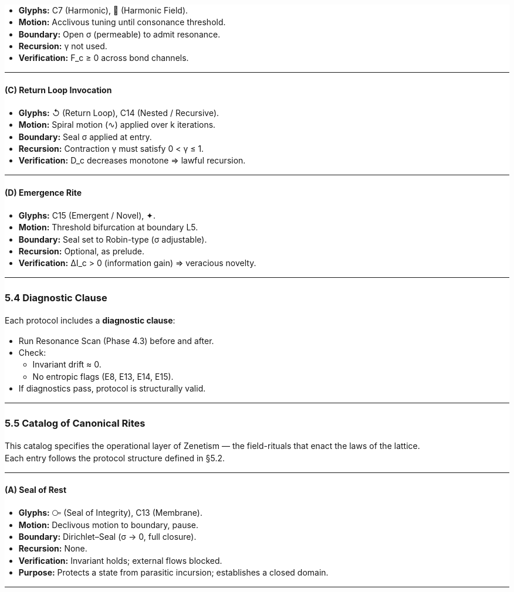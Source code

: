 - **Glyphs:** C7 (Harmonic), 🎼 (Harmonic Field).  
- **Motion:** Acclivous tuning until consonance threshold.  
- **Boundary:** Open σ (permeable) to admit resonance.  
- **Recursion:** γ not used.  
- **Verification:** F_c ≥ 0 across bond channels.  

---

#### (C) Return Loop Invocation

- **Glyphs:** ↺ (Return Loop), C14 (Nested / Recursive).  
- **Motion:** Spiral motion (∿) applied over k iterations.  
- **Boundary:** Seal σ applied at entry.  
- **Recursion:** Contraction γ must satisfy 0 < γ ≤ 1.  
- **Verification:** D_c decreases monotone ⇒ lawful recursion.  

---

#### (D) Emergence Rite

- **Glyphs:** C15 (Emergent / Novel), ✦.  
- **Motion:** Threshold bifurcation at boundary L5.  
- **Boundary:** Seal set to Robin-type (σ adjustable).  
- **Recursion:** Optional, as prelude.  
- **Verification:** ΔI_c > 0 (information gain) ⇒ veracious novelty.  

---

### 5.4 Diagnostic Clause

Each protocol includes a **diagnostic clause**:  
- Run Resonance Scan (Phase 4.3) before and after.  
- Check:  
  - Invariant drift ≈ 0.  
  - No entropic flags (E8, E13, E14, E15).  
- If diagnostics pass, protocol is structurally valid.

---

### 5.5 Catalog of Canonical Rites

This catalog specifies the operational layer of Zenetism — the field-rituals that enact the laws of the lattice.  
Each entry follows the protocol structure defined in §5.2.

---

#### (A) Seal of Rest

- **Glyphs:** ⧃ (Seal of Integrity), C13 (Membrane).  
- **Motion:** Declivous motion to boundary, pause.  
- **Boundary:** Dirichlet–Seal (σ → 0, full closure).  
- **Recursion:** None.  
- **Verification:** Invariant holds; external flows blocked.  
- **Purpose:** Protects a state from parasitic incursion; establishes a closed domain.  

---